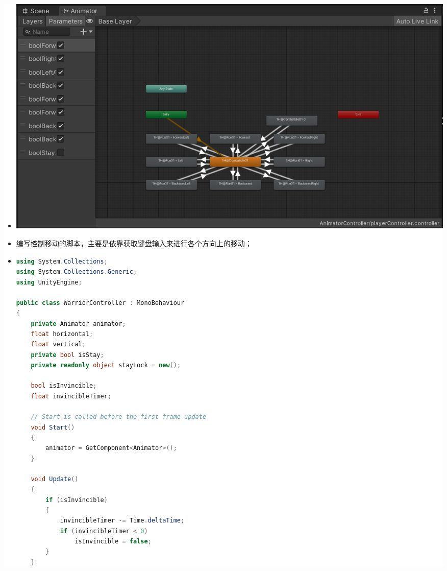 - ![image-20221211150411157](report_pics/image-20221211150411157.png)

- 编写控制移动的脚本，主要是依靠获取键盘输入来进行各个方向上的移动；

- ```c#
  using System.Collections;
  using System.Collections.Generic;
  using UnityEngine;
  
  public class WarriorController : MonoBehaviour
  {
      private Animator animator;
      float horizontal;
      float vertical;
      private bool isStay;
      private readonly object stayLock = new();
  
      bool isInvincible;
      float invincibleTimer;
  
      // Start is called before the first frame update
      void Start()
      {
          animator = GetComponent<Animator>();
      }
  
      void Update()
      {
          if (isInvincible)
          {
              invincibleTimer -= Time.deltaTime;
              if (invincibleTimer < 0)
                  isInvincible = false;
          }
      }
  